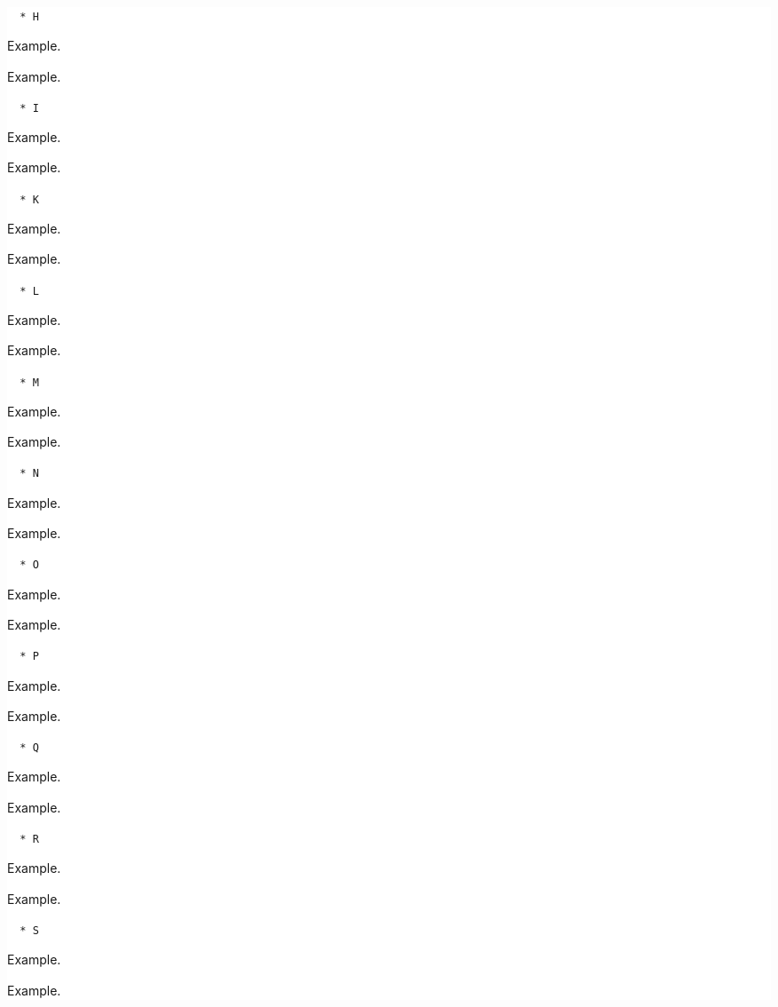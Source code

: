       * H

Example.

Example.

      * I

Example.

Example.

      * K

Example.

Example.

      * L

Example.

Example.

      * M

Example.

Example.

      * N

Example.

Example.

      * O

Example.

Example.

      * P

Example.

Example.

      * Q

Example.

Example.

      * R

Example.

Example.

      * S

Example.

Example.

